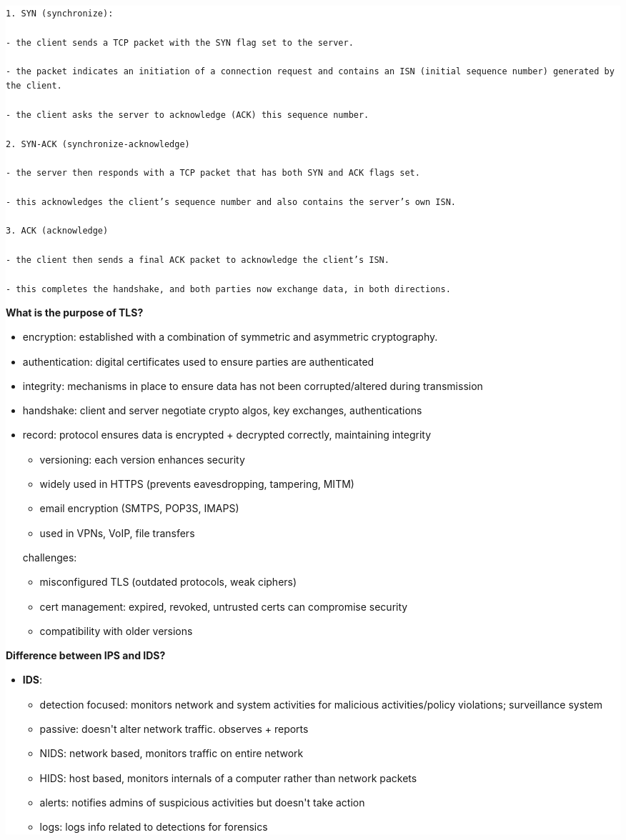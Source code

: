     1. SYN (synchronize):

    - the client sends a TCP packet with the SYN flag set to the server.

    - the packet indicates an initiation of a connection request and contains an ISN (initial sequence number) generated by the client.

    - the client asks the server to acknowledge (ACK) this sequence number.
    
    2. SYN-ACK (synchronize-acknowledge)

    - the server then responds with a TCP packet that has both SYN and ACK flags set.

    - this acknowledges the client’s sequence number and also contains the server’s own ISN.
    
    3. ACK (acknowledge)

    - the client then sends a final ACK packet to acknowledge the client’s ISN.

    - this completes the handshake, and both parties now exchange data, in both directions.

**What is the purpose of TLS?**

- encryption: established with a combination of symmetric and asymmetric cryptography.

- authentication: digital certificates used to ensure parties are authenticated

- integrity: mechanisms in place to ensure data has not been corrupted/altered during transmission

- handshake: client and server negotiate crypto algos, key exchanges, authentications

- record: protocol ensures data is encrypted + decrypted correctly, maintaining integrity

    - versioning: each version enhances security

    - widely used in HTTPS (prevents eavesdropping, tampering, MITM)

    - email encryption (SMTPS, POP3S, IMAPS)

    - used in VPNs, VoIP, file transfers

    challenges:

    - misconfigured TLS (outdated protocols, weak ciphers)

    - cert management: expired, revoked, untrusted certs can compromise security

    - compatibility with older versions

**Difference between IPS and IDS?**

- **IDS**:

    - detection focused: monitors network and system activities for malicious activities/policy violations; surveillance system

    - passive: doesn't alter network traffic. observes + reports

    - NIDS: network based, monitors traffic on entire network

    - HIDS: host based, monitors internals of a computer rather than network packets

    - alerts: notifies admins of suspicious activities but doesn't take action

    - logs: logs info related to detections for forensics
